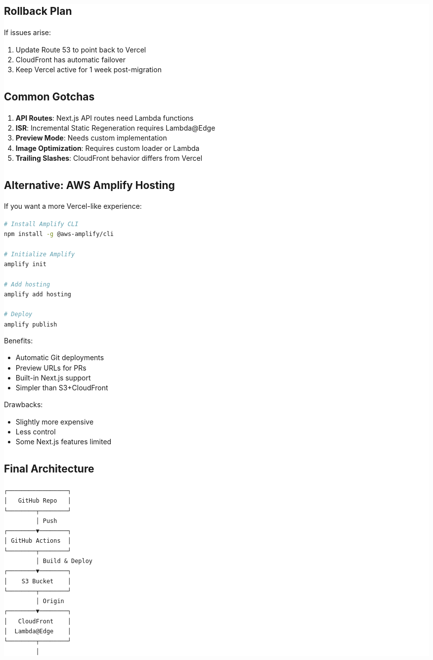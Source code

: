 ## Rollback Plan

If issues arise:
1. Update Route 53 to point back to Vercel
2. CloudFront has automatic failover
3. Keep Vercel active for 1 week post-migration

## Common Gotchas

1. **API Routes**: Next.js API routes need Lambda functions
2. **ISR**: Incremental Static Regeneration requires Lambda@Edge
3. **Preview Mode**: Needs custom implementation
4. **Image Optimization**: Requires custom loader or Lambda
5. **Trailing Slashes**: CloudFront behavior differs from Vercel

## Alternative: AWS Amplify Hosting

If you want a more Vercel-like experience:

```bash
# Install Amplify CLI
npm install -g @aws-amplify/cli

# Initialize Amplify
amplify init

# Add hosting
amplify add hosting

# Deploy
amplify publish
```

Benefits:
- Automatic Git deployments
- Preview URLs for PRs
- Built-in Next.js support
- Simpler than S3+CloudFront

Drawbacks:
- Slightly more expensive
- Less control
- Some Next.js features limited

## Final Architecture

```
┌─────────────────┐
│   GitHub Repo   │
└────────┬────────┘
         │ Push
┌────────▼────────┐
│ GitHub Actions  │
└────────┬────────┘
         │ Build & Deploy
┌────────▼────────┐
│    S3 Bucket    │
└────────┬────────┘
         │ Origin
┌────────▼────────┐
│   CloudFront    │
│  Lambda@Edge    │
└────────┬────────┘
         │
```